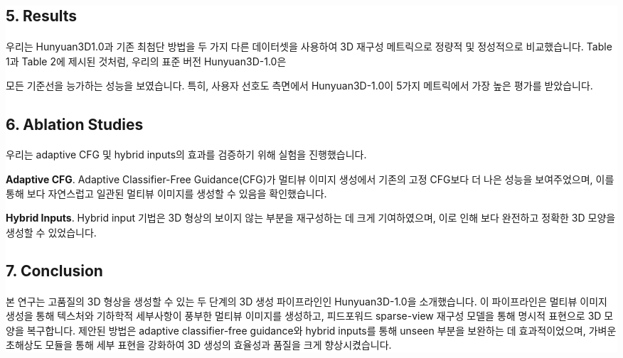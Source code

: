 ## 5. Results

우리는 Hunyuan3D1.0과 기존 최첨단 방법을 두 가지 다른 데이터셋을 사용하여 3D 재구성 메트릭으로 정량적 및 정성적으로 비교했습니다. Table 1과 Table 2에 제시된 것처럼, 우리의 표준 버전 Hunyuan3D-1.0은

 모든 기준선을 능가하는 성능을 보였습니다. 특히, 사용자 선호도 측면에서 Hunyuan3D-1.0이 5가지 메트릭에서 가장 높은 평가를 받았습니다.

## 6. Ablation Studies

우리는 adaptive CFG 및 hybrid inputs의 효과를 검증하기 위해 실험을 진행했습니다.

**Adaptive CFG**. Adaptive Classifier-Free Guidance(CFG)가 멀티뷰 이미지 생성에서 기존의 고정 CFG보다 더 나은 성능을 보여주었으며, 이를 통해 보다 자연스럽고 일관된 멀티뷰 이미지를 생성할 수 있음을 확인했습니다.

**Hybrid Inputs**. Hybrid input 기법은 3D 형상의 보이지 않는 부분을 재구성하는 데 크게 기여하였으며, 이로 인해 보다 완전하고 정확한 3D 모양을 생성할 수 있었습니다.

## 7. Conclusion

본 연구는 고품질의 3D 형상을 생성할 수 있는 두 단계의 3D 생성 파이프라인인 Hunyuan3D-1.0을 소개했습니다. 이 파이프라인은 멀티뷰 이미지 생성을 통해 텍스처와 기하학적 세부사항이 풍부한 멀티뷰 이미지를 생성하고, 피드포워드 sparse-view 재구성 모델을 통해 명시적 표현으로 3D 모양을 복구합니다. 제안된 방법은 adaptive classifier-free guidance와 hybrid inputs를 통해 unseen 부분을 보완하는 데 효과적이었으며, 가벼운 초해상도 모듈을 통해 세부 표현을 강화하여 3D 생성의 효율성과 품질을 크게 향상시켰습니다.

